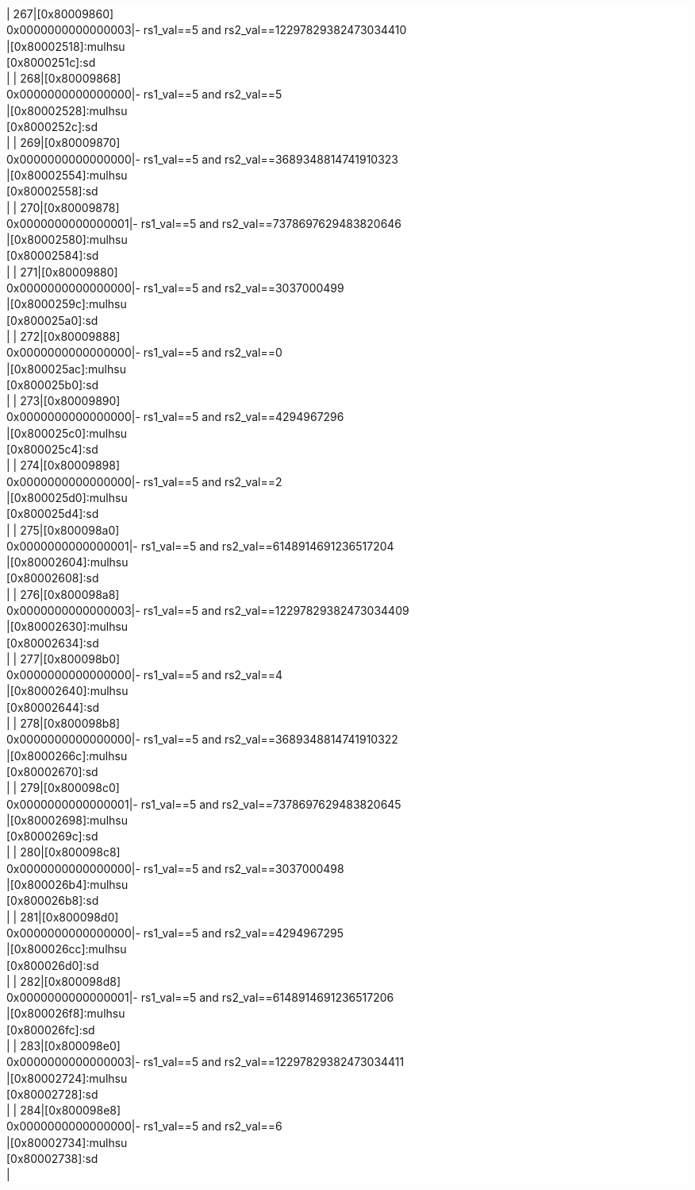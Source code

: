 | 267|[0x80009860]<br>0x0000000000000003|- rs1_val==5 and rs2_val==12297829382473034410<br>                                                                                                                                                                                        |[0x80002518]:mulhsu<br> [0x8000251c]:sd<br> |
| 268|[0x80009868]<br>0x0000000000000000|- rs1_val==5 and rs2_val==5<br>                                                                                                                                                                                                           |[0x80002528]:mulhsu<br> [0x8000252c]:sd<br> |
| 269|[0x80009870]<br>0x0000000000000000|- rs1_val==5 and rs2_val==3689348814741910323<br>                                                                                                                                                                                         |[0x80002554]:mulhsu<br> [0x80002558]:sd<br> |
| 270|[0x80009878]<br>0x0000000000000001|- rs1_val==5 and rs2_val==7378697629483820646<br>                                                                                                                                                                                         |[0x80002580]:mulhsu<br> [0x80002584]:sd<br> |
| 271|[0x80009880]<br>0x0000000000000000|- rs1_val==5 and rs2_val==3037000499<br>                                                                                                                                                                                                  |[0x8000259c]:mulhsu<br> [0x800025a0]:sd<br> |
| 272|[0x80009888]<br>0x0000000000000000|- rs1_val==5 and rs2_val==0<br>                                                                                                                                                                                                           |[0x800025ac]:mulhsu<br> [0x800025b0]:sd<br> |
| 273|[0x80009890]<br>0x0000000000000000|- rs1_val==5 and rs2_val==4294967296<br>                                                                                                                                                                                                  |[0x800025c0]:mulhsu<br> [0x800025c4]:sd<br> |
| 274|[0x80009898]<br>0x0000000000000000|- rs1_val==5 and rs2_val==2<br>                                                                                                                                                                                                           |[0x800025d0]:mulhsu<br> [0x800025d4]:sd<br> |
| 275|[0x800098a0]<br>0x0000000000000001|- rs1_val==5 and rs2_val==6148914691236517204<br>                                                                                                                                                                                         |[0x80002604]:mulhsu<br> [0x80002608]:sd<br> |
| 276|[0x800098a8]<br>0x0000000000000003|- rs1_val==5 and rs2_val==12297829382473034409<br>                                                                                                                                                                                        |[0x80002630]:mulhsu<br> [0x80002634]:sd<br> |
| 277|[0x800098b0]<br>0x0000000000000000|- rs1_val==5 and rs2_val==4<br>                                                                                                                                                                                                           |[0x80002640]:mulhsu<br> [0x80002644]:sd<br> |
| 278|[0x800098b8]<br>0x0000000000000000|- rs1_val==5 and rs2_val==3689348814741910322<br>                                                                                                                                                                                         |[0x8000266c]:mulhsu<br> [0x80002670]:sd<br> |
| 279|[0x800098c0]<br>0x0000000000000001|- rs1_val==5 and rs2_val==7378697629483820645<br>                                                                                                                                                                                         |[0x80002698]:mulhsu<br> [0x8000269c]:sd<br> |
| 280|[0x800098c8]<br>0x0000000000000000|- rs1_val==5 and rs2_val==3037000498<br>                                                                                                                                                                                                  |[0x800026b4]:mulhsu<br> [0x800026b8]:sd<br> |
| 281|[0x800098d0]<br>0x0000000000000000|- rs1_val==5 and rs2_val==4294967295<br>                                                                                                                                                                                                  |[0x800026cc]:mulhsu<br> [0x800026d0]:sd<br> |
| 282|[0x800098d8]<br>0x0000000000000001|- rs1_val==5 and rs2_val==6148914691236517206<br>                                                                                                                                                                                         |[0x800026f8]:mulhsu<br> [0x800026fc]:sd<br> |
| 283|[0x800098e0]<br>0x0000000000000003|- rs1_val==5 and rs2_val==12297829382473034411<br>                                                                                                                                                                                        |[0x80002724]:mulhsu<br> [0x80002728]:sd<br> |
| 284|[0x800098e8]<br>0x0000000000000000|- rs1_val==5 and rs2_val==6<br>                                                                                                                                                                                                           |[0x80002734]:mulhsu<br> [0x80002738]:sd<br> |